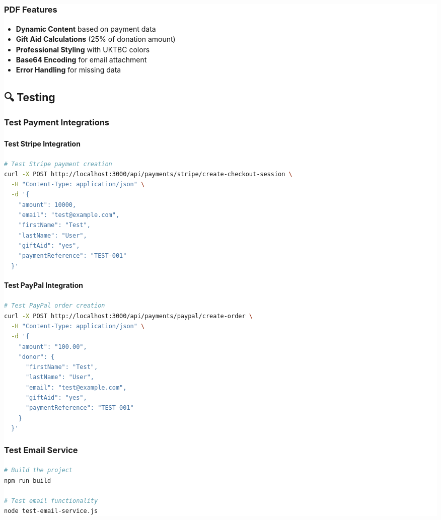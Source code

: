 ### PDF Features

- **Dynamic Content** based on payment data
- **Gift Aid Calculations** (25% of donation amount)
- **Professional Styling** with UKTBC colors
- **Base64 Encoding** for email attachment
- **Error Handling** for missing data

## 🔍 Testing

### Test Payment Integrations

#### Test Stripe Integration

```bash
# Test Stripe payment creation
curl -X POST http://localhost:3000/api/payments/stripe/create-checkout-session \
  -H "Content-Type: application/json" \
  -d '{
    "amount": 10000,
    "email": "test@example.com",
    "firstName": "Test",
    "lastName": "User",
    "giftAid": "yes",
    "paymentReference": "TEST-001"
  }'
```

#### Test PayPal Integration

```bash
# Test PayPal order creation
curl -X POST http://localhost:3000/api/payments/paypal/create-order \
  -H "Content-Type: application/json" \
  -d '{
    "amount": "100.00",
    "donor": {
      "firstName": "Test",
      "lastName": "User",
      "email": "test@example.com",
      "giftAid": "yes",
      "paymentReference": "TEST-001"
    }
  }'
```

### Test Email Service

```bash
# Build the project
npm run build

# Test email functionality
node test-email-service.js
```
